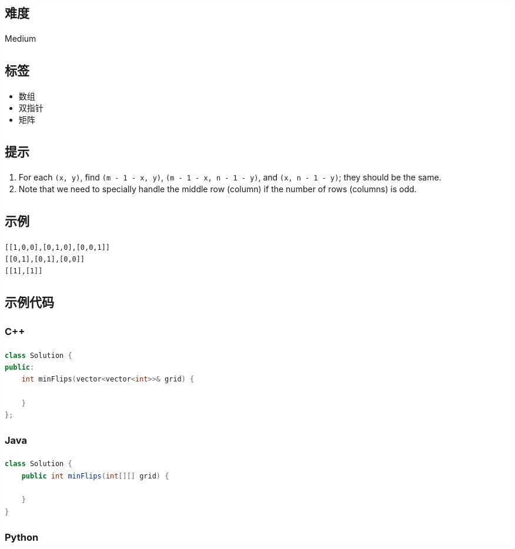 
## 难度

Medium

## 标签

- 数组
- 双指针
- 矩阵

## 提示

1. For each <code>(x, y)</code>, find <code>(m - 1 - x, y)</code>, <code>(m - 1 - x, n - 1 - y)</code>, and <code>(x, n - 1 - y)</code>; they should be the same.
2. Note that we need to specially handle the middle row (column) if the number of rows (columns) is odd.

## 示例

```
[[1,0,0],[0,1,0],[0,0,1]]
[[0,1],[0,1],[0,0]]
[[1],[1]]
```

## 示例代码

### C++

```cpp
class Solution {
public:
    int minFlips(vector<vector<int>>& grid) {
        
    }
};
```

### Java

```java
class Solution {
    public int minFlips(int[][] grid) {
        
    }
}
```

### Python
